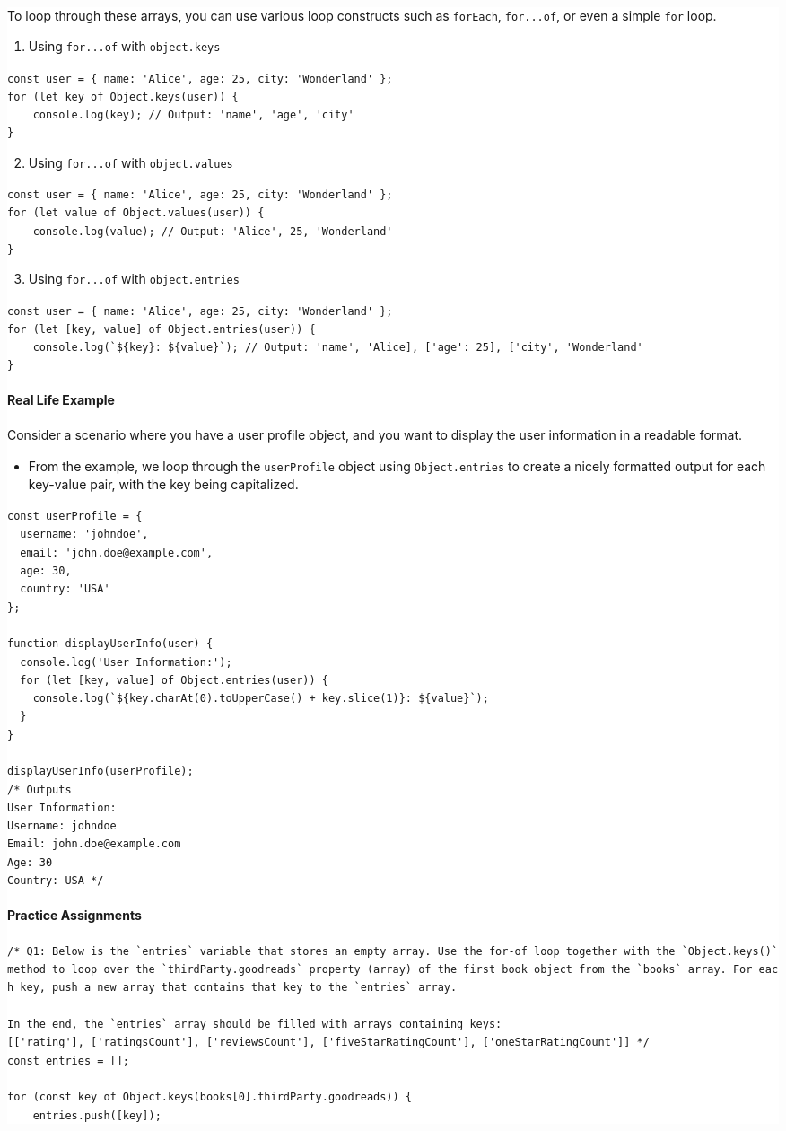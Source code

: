 To loop through these arrays, you can use various loop constructs such as `forEach`, `for...of`, or even a simple `for` loop.
1. Using `for...of` with `object.keys`
```JS file:for-of-keys-example fold
const user = { name: 'Alice', age: 25, city: 'Wonderland' };
for (let key of Object.keys(user)) {
	console.log(key); // Output: 'name', 'age', 'city'
}
```
2. Using `for...of` with `object.values`
```JS file:for-of-values-example fold
const user = { name: 'Alice', age: 25, city: 'Wonderland' };
for (let value of Object.values(user)) {
	console.log(value); // Output: 'Alice', 25, 'Wonderland'
}
```
3. Using `for...of` with `object.entries`
```JS file:for-of-entires-example fold
const user = { name: 'Alice', age: 25, city: 'Wonderland' };
for (let [key, value] of Object.entries(user)) {
	console.log(`${key}: ${value}`); // Output: 'name', 'Alice], ['age': 25], ['city', 'Wonderland'
}
```
#### Real Life Example
Consider a scenario where you have a user profile object, and you want to display the user information in a readable format.
* From the example, we loop through the `userProfile` object using `Object.entries` to create a nicely formatted output for each key-value pair, with the key being capitalized.
```JS file:real-life-example fold
const userProfile = {
  username: 'johndoe',
  email: 'john.doe@example.com',
  age: 30,
  country: 'USA'
};

function displayUserInfo(user) {
  console.log('User Information:');
  for (let [key, value] of Object.entries(user)) {
    console.log(`${key.charAt(0).toUpperCase() + key.slice(1)}: ${value}`);
  }
}

displayUserInfo(userProfile);
/* Outputs
User Information:
Username: johndoe
Email: john.doe@example.com
Age: 30
Country: USA */
```
#### Practice Assignments
```JS file:practice-assignment-11 fold
/* Q1: Below is the `entries` variable that stores an empty array. Use the for-of loop together with the `Object.keys()` method to loop over the `thirdParty.goodreads` property (array) of the first book object from the `books` array. For each key, push a new array that contains that key to the `entries` array.

In the end, the `entries` array should be filled with arrays containing keys:
[['rating'], ['ratingsCount'], ['reviewsCount'], ['fiveStarRatingCount'], ['oneStarRatingCount']] */
const entries = [];

for (const key of Object.keys(books[0].thirdParty.goodreads)) {
	entries.push([key]);
```